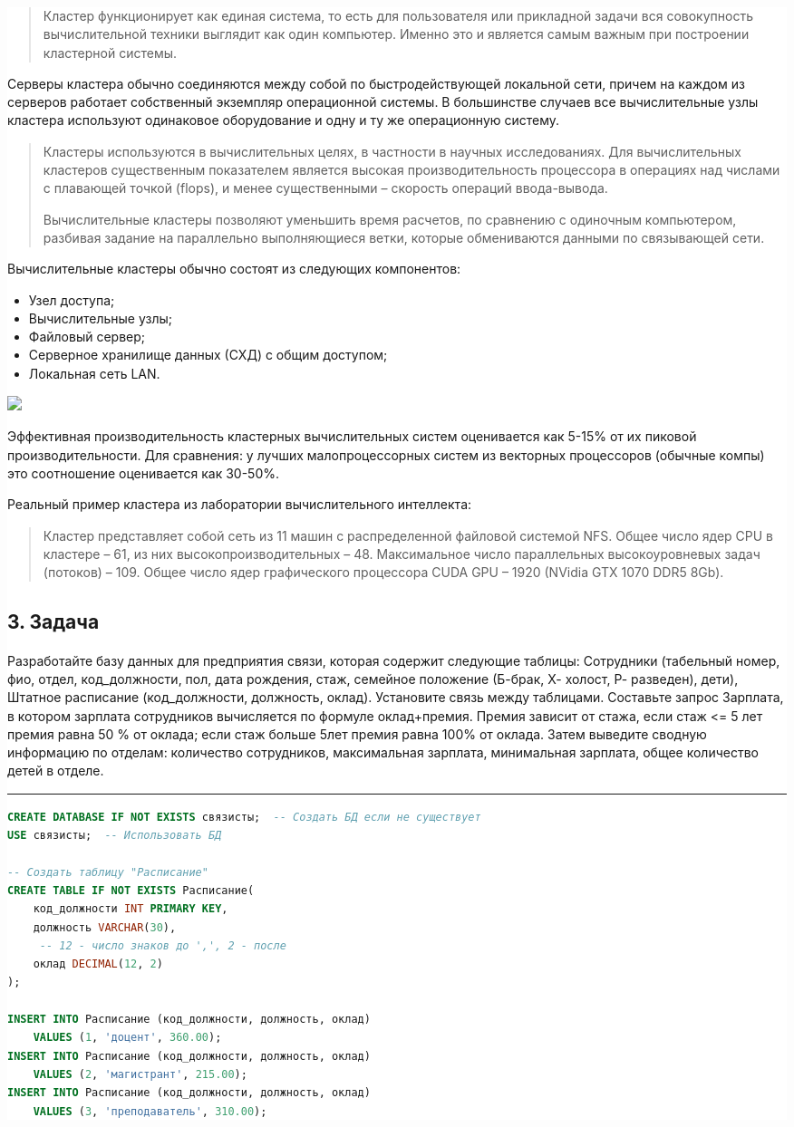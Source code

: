 > Кластер функционирует как единая система, то есть для пользователя или прикладной задачи вся совокупность вычислительной техники выглядит как один компьютер. Именно это и является самым важным при построении кластерной системы.

Серверы кластера обычно соединяются между собой по быстродействующей локальной сети, причем на каждом из серверов работает собственный экземпляр операционной системы. В большинстве случаев все вычислительные узлы кластера используют одинаковое оборудование и одну и ту же операционную систему.

> Кластеры используются в вычислительных целях, в частности в научных исследованиях. Для вычислительных кластеров существенным показателем является высокая производительность процессора в операциях над числами с плавающей точкой (flops), и менее существенными – скорость операций ввода-вывода.
>
> Вычислительные кластеры позволяют уменьшить время расчетов, по сравнению с одиночным компьютером, разбивая задание на параллельно выполняющиеся ветки, которые обмениваются данными по связывающей сети.

Вычислительные кластеры обычно состоят из следующих компонентов:

- Узел доступа;
- Вычислительные узлы;
- Файловый сервер;
- Серверное хранилище данных (СХД) с общим доступом;
- Локальная сеть LAN.

![](https://itelon.ru/upload/img/18-12-2020/1.jpg)

Эффективная производительность кластерных вычислительных систем оценивается как 5-15% от их пиковой производительности. Для сравнения: у лучших малопроцессорных систем из векторных процессоров (обычные компы) это соотношение оценивается как 30-50%.

Реальный пример кластера из лаборатории вычислительного интеллекта:

> Кластер представляет собой сеть из 11 машин с распределенной файловой системой NFS. Общее число ядер CPU в кластере – 61, из них высокопроизводительных – 48. Максимальное число параллельных высокоуровневых задач (потоков) – 109. Общее число ядер графического процессора CUDA GPU – 1920 (NVidia GTX 1070 DDR5 8Gb).

## 3. Задача

Разработайте базу данных для предприятия связи, которая содержит следующие таблицы: Сотрудники (табельный номер, фио, отдел, код\_должности, пол, дата рождения, стаж, семейное положение (Б-брак, Х- холост, Р- разведен), дети), Штатное расписание (код\_должности, должность, оклад). Установите связь между таблицами. Составьте запрос Зарплата, в котором зарплата сотрудников вычисляется по формуле оклад+премия. Премия зависит от стажа, если стаж <= 5 лет премия равна 50 % от оклада; если стаж больше 5лет премия равна 100% от оклада. Затем выведите  сводную информацию по отделам: количество сотрудников, максимальная зарплата, минимальная зарплата, общее количество детей в отделе.

****

```sql
CREATE DATABASE IF NOT EXISTS связисты;  -- Создать БД если не существует
USE связисты;  -- Использовать БД

-- Создать таблицу "Расписание"
CREATE TABLE IF NOT EXISTS Расписание(
    код_должности INT PRIMARY KEY,
    должность VARCHAR(30),
     -- 12 - число знаков до ',', 2 - после
    оклад DECIMAL(12, 2)
);

INSERT INTO Расписание (код_должности, должность, оклад) 
    VALUES (1, 'доцент', 360.00);
INSERT INTO Расписание (код_должности, должность, оклад) 
    VALUES (2, 'магистрант', 215.00);
INSERT INTO Расписание (код_должности, должность, оклад) 
    VALUES (3, 'преподаватель', 310.00);
```